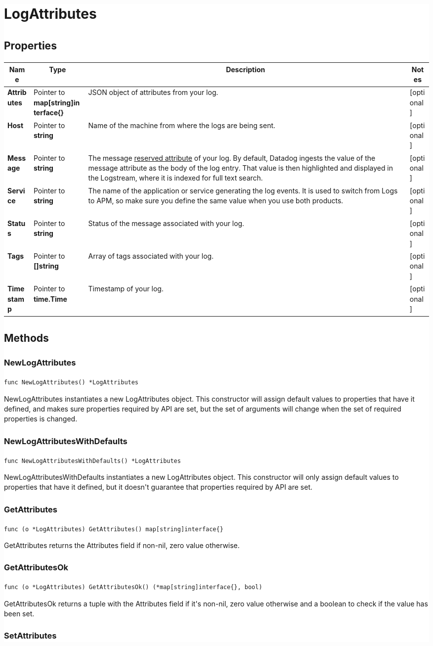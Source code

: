 # LogAttributes

## Properties

| Name           | Type                                  | Description                                                                                                                                                                                                                                                                                                              | Notes      |
| -------------- | ------------------------------------- | ------------------------------------------------------------------------------------------------------------------------------------------------------------------------------------------------------------------------------------------------------------------------------------------------------------------------ | ---------- |
| **Attributes** | Pointer to **map[string]interface{}** | JSON object of attributes from your log.                                                                                                                                                                                                                                                                                 | [optional] |
| **Host**       | Pointer to **string**                 | Name of the machine from where the logs are being sent.                                                                                                                                                                                                                                                                  | [optional] |
| **Message**    | Pointer to **string**                 | The message [reserved attribute](https://docs.datadoghq.com/logs/log_collection/#reserved-attributes) of your log. By default, Datadog ingests the value of the message attribute as the body of the log entry. That value is then highlighted and displayed in the Logstream, where it is indexed for full text search. | [optional] |
| **Service**    | Pointer to **string**                 | The name of the application or service generating the log events. It is used to switch from Logs to APM, so make sure you define the same value when you use both products.                                                                                                                                              | [optional] |
| **Status**     | Pointer to **string**                 | Status of the message associated with your log.                                                                                                                                                                                                                                                                          | [optional] |
| **Tags**       | Pointer to **[]string**               | Array of tags associated with your log.                                                                                                                                                                                                                                                                                  | [optional] |
| **Timestamp**  | Pointer to **time.Time**              | Timestamp of your log.                                                                                                                                                                                                                                                                                                   | [optional] |

## Methods

### NewLogAttributes

`func NewLogAttributes() *LogAttributes`

NewLogAttributes instantiates a new LogAttributes object.
This constructor will assign default values to properties that have it defined,
and makes sure properties required by API are set, but the set of arguments
will change when the set of required properties is changed.

### NewLogAttributesWithDefaults

`func NewLogAttributesWithDefaults() *LogAttributes`

NewLogAttributesWithDefaults instantiates a new LogAttributes object.
This constructor will only assign default values to properties that have it defined,
but it doesn't guarantee that properties required by API are set.

### GetAttributes

`func (o *LogAttributes) GetAttributes() map[string]interface{}`

GetAttributes returns the Attributes field if non-nil, zero value otherwise.

### GetAttributesOk

`func (o *LogAttributes) GetAttributesOk() (*map[string]interface{}, bool)`

GetAttributesOk returns a tuple with the Attributes field if it's non-nil, zero value otherwise
and a boolean to check if the value has been set.

### SetAttributes
